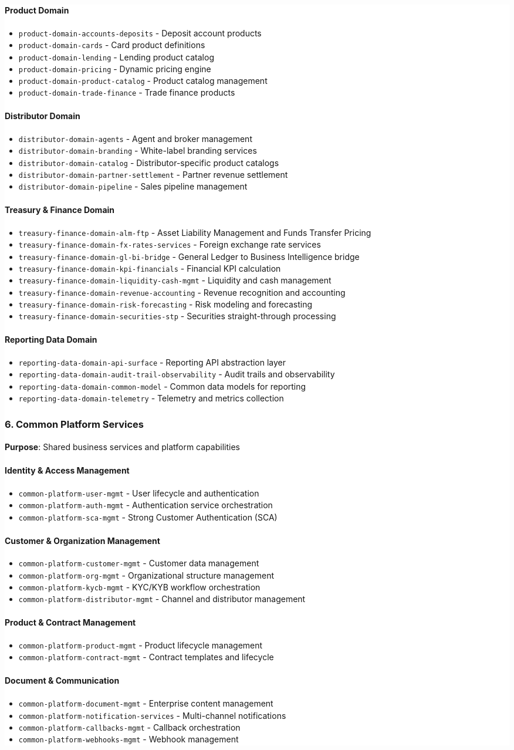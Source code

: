 #### Product Domain
- `product-domain-accounts-deposits` - Deposit account products
- `product-domain-cards` - Card product definitions
- `product-domain-lending` - Lending product catalog
- `product-domain-pricing` - Dynamic pricing engine
- `product-domain-product-catalog` - Product catalog management
- `product-domain-trade-finance` - Trade finance products

#### Distributor Domain
- `distributor-domain-agents` - Agent and broker management
- `distributor-domain-branding` - White-label branding services
- `distributor-domain-catalog` - Distributor-specific product catalogs
- `distributor-domain-partner-settlement` - Partner revenue settlement
- `distributor-domain-pipeline` - Sales pipeline management

#### Treasury & Finance Domain
- `treasury-finance-domain-alm-ftp` - Asset Liability Management and Funds Transfer Pricing
- `treasury-finance-domain-fx-rates-services` - Foreign exchange rate services
- `treasury-finance-domain-gl-bi-bridge` - General Ledger to Business Intelligence bridge
- `treasury-finance-domain-kpi-financials` - Financial KPI calculation
- `treasury-finance-domain-liquidity-cash-mgmt` - Liquidity and cash management
- `treasury-finance-domain-revenue-accounting` - Revenue recognition and accounting
- `treasury-finance-domain-risk-forecasting` - Risk modeling and forecasting
- `treasury-finance-domain-securities-stp` - Securities straight-through processing

#### Reporting Data Domain
- `reporting-data-domain-api-surface` - Reporting API abstraction layer
- `reporting-data-domain-audit-trail-observability` - Audit trails and observability
- `reporting-data-domain-common-model` - Common data models for reporting
- `reporting-data-domain-telemetry` - Telemetry and metrics collection

### 6. Common Platform Services
**Purpose**: Shared business services and platform capabilities

#### Identity & Access Management
- `common-platform-user-mgmt` - User lifecycle and authentication
- `common-platform-auth-mgmt` - Authentication service orchestration
- `common-platform-sca-mgmt` - Strong Customer Authentication (SCA)

#### Customer & Organization Management
- `common-platform-customer-mgmt` - Customer data management
- `common-platform-org-mgmt` - Organizational structure management
- `common-platform-kycb-mgmt` - KYC/KYB workflow orchestration
- `common-platform-distributor-mgmt` - Channel and distributor management

#### Product & Contract Management
- `common-platform-product-mgmt` - Product lifecycle management
- `common-platform-contract-mgmt` - Contract templates and lifecycle

#### Document & Communication
- `common-platform-document-mgmt` - Enterprise content management
- `common-platform-notification-services` - Multi-channel notifications
- `common-platform-callbacks-mgmt` - Callback orchestration
- `common-platform-webhooks-mgmt` - Webhook management
